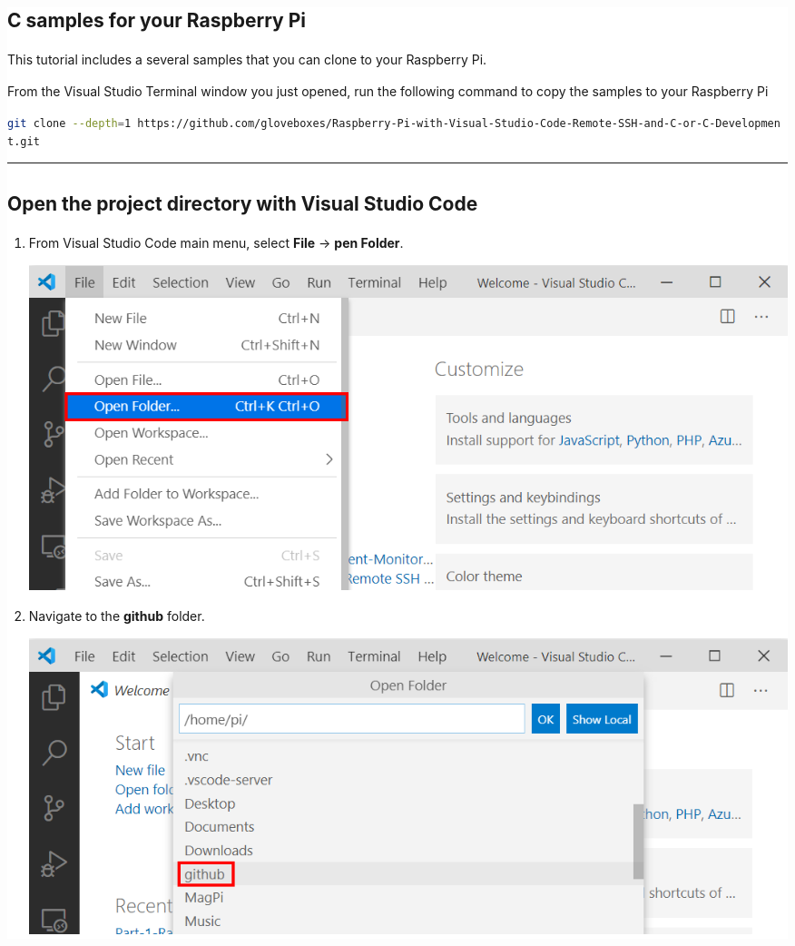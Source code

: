 
## C samples for your Raspberry Pi

This tutorial includes a several samples that you can clone to your Raspberry Pi.

From the Visual Studio Terminal window you just opened, run the following command to copy the samples to your Raspberry Pi

```bash
git clone --depth=1 https://github.com/gloveboxes/Raspberry-Pi-with-Visual-Studio-Code-Remote-SSH-and-C-or-C-Development.git
```

---

## Open the project directory with Visual Studio Code

1. From Visual Studio Code main menu, select **File** -> **pen Folder**. 

    ![](resources/vs-code-open-folder.png)

2. Navigate to the **github** folder.

    ![](resources/vs-code-open-github-folder.png)
